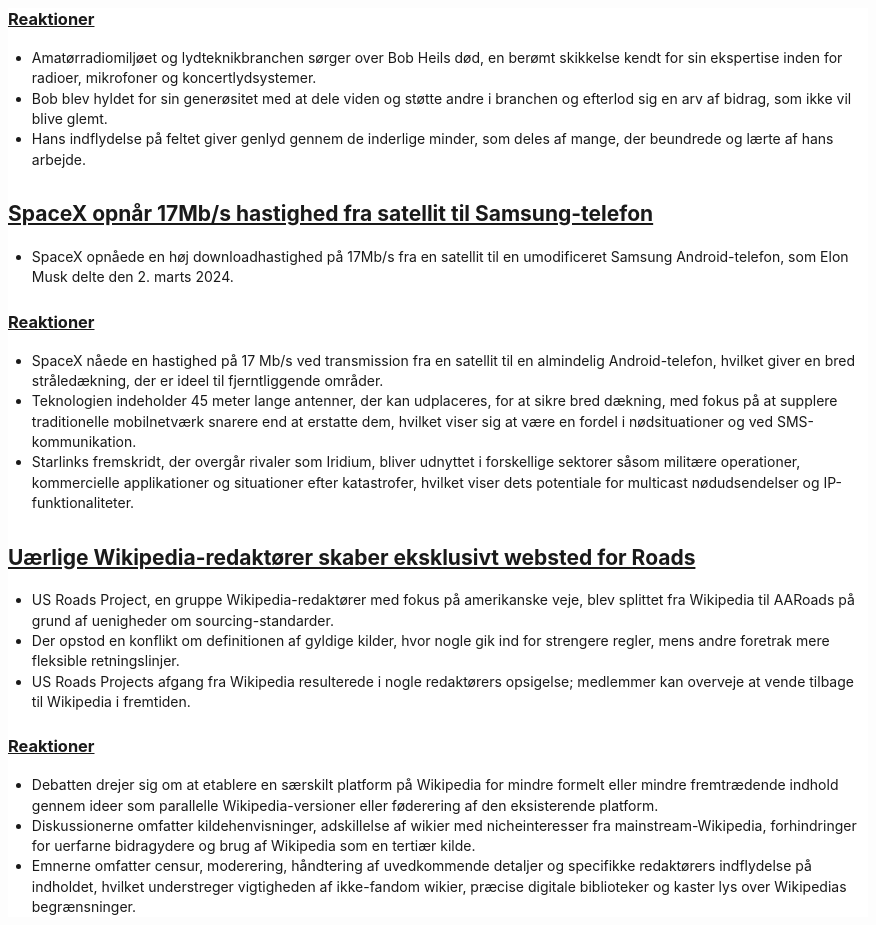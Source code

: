 ### [Reaktioner](https://news.ycombinator.com/item?id=39573756)

- Amatørradiomiljøet og lydteknikbranchen sørger over Bob Heils død, en berømt skikkelse kendt for sin ekspertise inden for radioer, mikrofoner og koncertlydsystemer.
- Bob blev hyldet for sin generøsitet med at dele viden og støtte andre i branchen og efterlod sig en arv af bidrag, som ikke vil blive glemt.
- Hans indflydelse på feltet giver genlyd gennem de inderlige minder, som deles af mange, der beundrede og lærte af hans arbejde.

## [SpaceX opnår 17Mb/s hastighed fra satellit til Samsung-telefon](https://twitter.com/elonmusk/status/1764032892663906313)

- SpaceX opnåede en høj downloadhastighed på 17Mb/s fra en satellit til en umodificeret Samsung Android-telefon, som Elon Musk delte den 2. marts 2024.

### [Reaktioner](https://news.ycombinator.com/item?id=39578416)

- SpaceX nåede en hastighed på 17 Mb/s ved transmission fra en satellit til en almindelig Android-telefon, hvilket giver en bred stråledækning, der er ideel til fjerntliggende områder.
- Teknologien indeholder 45 meter lange antenner, der kan udplaceres, for at sikre bred dækning, med fokus på at supplere traditionelle mobilnetværk snarere end at erstatte dem, hvilket viser sig at være en fordel i nødsituationer og ved SMS-kommunikation.
- Starlinks fremskridt, der overgår rivaler som Iridium, bliver udnyttet i forskellige sektorer såsom militære operationer, kommercielle applikationer og situationer efter katastrofer, hvilket viser dets potentiale for multicast nødudsendelser og IP-funktionaliteter.

## [Uærlige Wikipedia-redaktører skaber eksklusivt websted for Roads](https://gizmodo.com/competing-wikipedia-editors-only-about-roads-aaroads-1851298769)

- US Roads Project, en gruppe Wikipedia-redaktører med fokus på amerikanske veje, blev splittet fra Wikipedia til AARoads på grund af uenigheder om sourcing-standarder.
- Der opstod en konflikt om definitionen af gyldige kilder, hvor nogle gik ind for strengere regler, mens andre foretrak mere fleksible retningslinjer.
- US Roads Projects afgang fra Wikipedia resulterede i nogle redaktørers opsigelse; medlemmer kan overveje at vende tilbage til Wikipedia i fremtiden.

### [Reaktioner](https://news.ycombinator.com/item?id=39572441)

- Debatten drejer sig om at etablere en særskilt platform på Wikipedia for mindre formelt eller mindre fremtrædende indhold gennem ideer som parallelle Wikipedia-versioner eller føderering af den eksisterende platform.
- Diskussionerne omfatter kildehenvisninger, adskillelse af wikier med nicheinteresser fra mainstream-Wikipedia, forhindringer for uerfarne bidragydere og brug af Wikipedia som en tertiær kilde.
- Emnerne omfatter censur, moderering, håndtering af uvedkommende detaljer og specifikke redaktørers indflydelse på indholdet, hvilket understreger vigtigheden af ikke-fandom wikier, præcise digitale biblioteker og kaster lys over Wikipedias begrænsninger.
